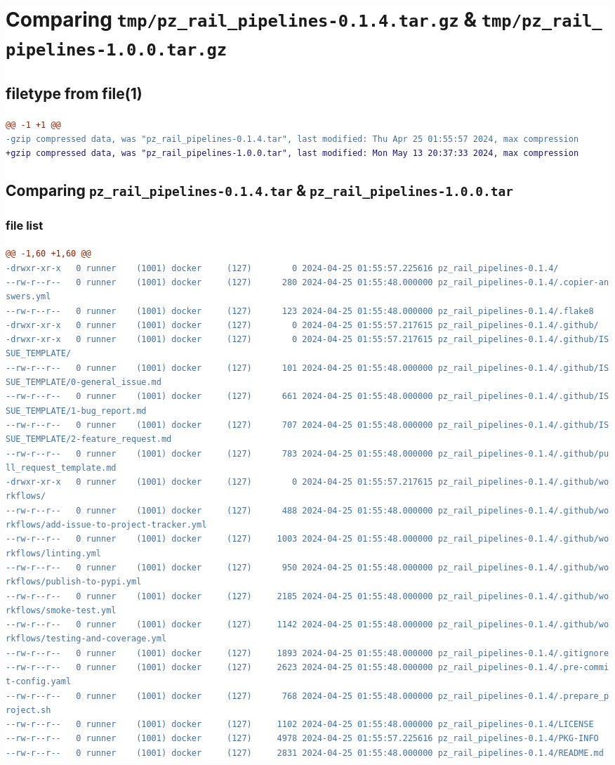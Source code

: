 # Comparing `tmp/pz_rail_pipelines-0.1.4.tar.gz` & `tmp/pz_rail_pipelines-1.0.0.tar.gz`

## filetype from file(1)

```diff
@@ -1 +1 @@
-gzip compressed data, was "pz_rail_pipelines-0.1.4.tar", last modified: Thu Apr 25 01:55:57 2024, max compression
+gzip compressed data, was "pz_rail_pipelines-1.0.0.tar", last modified: Mon May 13 20:37:33 2024, max compression
```

## Comparing `pz_rail_pipelines-0.1.4.tar` & `pz_rail_pipelines-1.0.0.tar`

### file list

```diff
@@ -1,60 +1,60 @@
-drwxr-xr-x   0 runner    (1001) docker     (127)        0 2024-04-25 01:55:57.225616 pz_rail_pipelines-0.1.4/
--rw-r--r--   0 runner    (1001) docker     (127)      280 2024-04-25 01:55:48.000000 pz_rail_pipelines-0.1.4/.copier-answers.yml
--rw-r--r--   0 runner    (1001) docker     (127)      123 2024-04-25 01:55:48.000000 pz_rail_pipelines-0.1.4/.flake8
-drwxr-xr-x   0 runner    (1001) docker     (127)        0 2024-04-25 01:55:57.217615 pz_rail_pipelines-0.1.4/.github/
-drwxr-xr-x   0 runner    (1001) docker     (127)        0 2024-04-25 01:55:57.217615 pz_rail_pipelines-0.1.4/.github/ISSUE_TEMPLATE/
--rw-r--r--   0 runner    (1001) docker     (127)      101 2024-04-25 01:55:48.000000 pz_rail_pipelines-0.1.4/.github/ISSUE_TEMPLATE/0-general_issue.md
--rw-r--r--   0 runner    (1001) docker     (127)      661 2024-04-25 01:55:48.000000 pz_rail_pipelines-0.1.4/.github/ISSUE_TEMPLATE/1-bug_report.md
--rw-r--r--   0 runner    (1001) docker     (127)      707 2024-04-25 01:55:48.000000 pz_rail_pipelines-0.1.4/.github/ISSUE_TEMPLATE/2-feature_request.md
--rw-r--r--   0 runner    (1001) docker     (127)      783 2024-04-25 01:55:48.000000 pz_rail_pipelines-0.1.4/.github/pull_request_template.md
-drwxr-xr-x   0 runner    (1001) docker     (127)        0 2024-04-25 01:55:57.217615 pz_rail_pipelines-0.1.4/.github/workflows/
--rw-r--r--   0 runner    (1001) docker     (127)      488 2024-04-25 01:55:48.000000 pz_rail_pipelines-0.1.4/.github/workflows/add-issue-to-project-tracker.yml
--rw-r--r--   0 runner    (1001) docker     (127)     1003 2024-04-25 01:55:48.000000 pz_rail_pipelines-0.1.4/.github/workflows/linting.yml
--rw-r--r--   0 runner    (1001) docker     (127)      950 2024-04-25 01:55:48.000000 pz_rail_pipelines-0.1.4/.github/workflows/publish-to-pypi.yml
--rw-r--r--   0 runner    (1001) docker     (127)     2185 2024-04-25 01:55:48.000000 pz_rail_pipelines-0.1.4/.github/workflows/smoke-test.yml
--rw-r--r--   0 runner    (1001) docker     (127)     1142 2024-04-25 01:55:48.000000 pz_rail_pipelines-0.1.4/.github/workflows/testing-and-coverage.yml
--rw-r--r--   0 runner    (1001) docker     (127)     1893 2024-04-25 01:55:48.000000 pz_rail_pipelines-0.1.4/.gitignore
--rw-r--r--   0 runner    (1001) docker     (127)     2623 2024-04-25 01:55:48.000000 pz_rail_pipelines-0.1.4/.pre-commit-config.yaml
--rw-r--r--   0 runner    (1001) docker     (127)      768 2024-04-25 01:55:48.000000 pz_rail_pipelines-0.1.4/.prepare_project.sh
--rw-r--r--   0 runner    (1001) docker     (127)     1102 2024-04-25 01:55:48.000000 pz_rail_pipelines-0.1.4/LICENSE
--rw-r--r--   0 runner    (1001) docker     (127)     4978 2024-04-25 01:55:57.225616 pz_rail_pipelines-0.1.4/PKG-INFO
--rw-r--r--   0 runner    (1001) docker     (127)     2831 2024-04-25 01:55:48.000000 pz_rail_pipelines-0.1.4/README.md
```